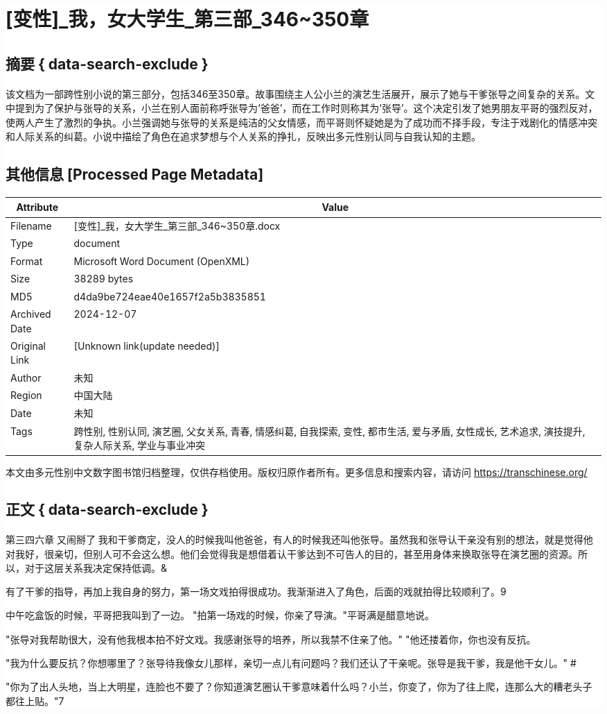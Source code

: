 # [变性]_我，女大学生_第三部_346~350章



## 摘要  { data-search-exclude }


该文档为一部跨性别小说的第三部分，包括346至350章。故事围绕主人公小兰的演艺生活展开，展示了她与干爹张导之间复杂的关系。文中提到为了保护与张导的关系，小兰在别人面前称呼张导为‘爸爸’，而在工作时则称其为‘张导’。这个决定引发了她男朋友平哥的强烈反对，使两人产生了激烈的争执。小兰强调她与张导的关系是纯洁的父女情感，而平哥则怀疑她是为了成功而不择手段，专注于戏剧化的情感冲突和人际关系的纠葛。小说中描绘了角色在追求梦想与个人关系的挣扎，反映出多元性别认同与自我认知的主题。



## 其他信息 [Processed Page Metadata]

| Attribute       | Value                                  |
|-----------------|----------------------------------------|
| Filename        | [变性]_我，女大学生_第三部_346~350章.docx                             |
| Type            | document                                 |
| Format          | Microsoft Word Document (OpenXML)                               |
| Size            | 38289 bytes                           |
| MD5             | d4da9be724eae40e1657f2a5b3835851                                  |
| Archived Date   | 2024-12-07                             |
| Original Link   | [Unknown link(update needed)]                         |
| Author          | 未知                               |
| Region          | 中国大陆                               |
| Date            | 未知                                 |
| Tags            | 跨性别, 性别认同, 演艺圈, 父女关系, 青春, 情感纠葛, 自我探索, 变性, 都市生活, 爱与矛盾, 女性成长, 艺术追求, 演技提升, 复杂人际关系, 学业与事业冲突                                 |

本文由多元性别中文数字图书馆归档整理，仅供存档使用。版权归原作者所有。更多信息和搜索内容，请访问 <https://transchinese.org/>


## 正文 { data-search-exclude }


第三四六章 又闹掰了 我和干爹商定，没人的时候我叫他爸爸，有人的时候我还叫他张导。虽然我和张导认干亲没有别的想法，就是觉得他对我好，很亲切，但别人可不会这么想。他们会觉得我是想借着认干爹达到不可告人的目的，甚至用身体来换取张导在演艺圈的资源。所以，对于这层关系我决定保持低调。&

有了干爹的指导，再加上我自身的努力，第一场文戏拍得很成功。我渐渐进入了角色，后面的戏就拍得比较顺利了。9

中午吃盒饭的时候，平哥把我叫到了一边。 "拍第一场戏的时候，你亲了导演。"平哥满是醋意地说。

"张导对我帮助很大，没有他我根本拍不好文戏。我感谢张导的培养，所以我禁不住亲了他。" "他还搂着你，你也没有反抗。

"我为什么要反抗？你想哪里了？张导待我像女儿那样，亲切一点儿有问题吗？我们还认了干亲呢。张导是我干爹，我是他干女儿。" #

"你为了出人头地，当上大明星，连脸也不要了？你知道演艺圈认干爹意味着什么吗？小兰，你变了，你为了往上爬，连那么大的糟老头子都往上贴。"7
